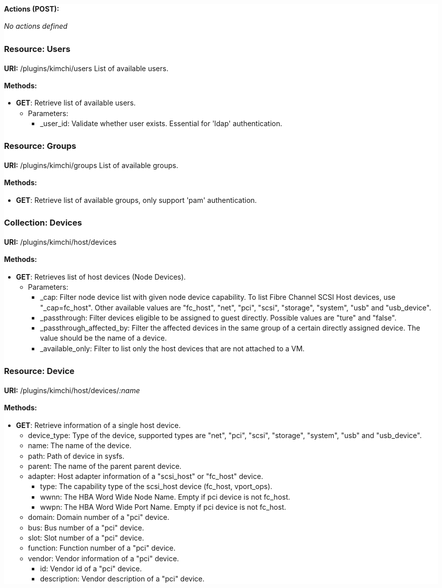 **Actions (POST):**

*No actions defined*

### Resource: Users

**URI:** /plugins/kimchi/users
List of available users.

**Methods:**

* **GET**: Retrieve list of available users.
    * Parameters:
        * _user_id: Validate whether user exists.
                    Essential for 'ldap' authentication.

### Resource: Groups

**URI:** /plugins/kimchi/groups
List of available groups.

**Methods:**

* **GET**: Retrieve list of available groups, only support 'pam' authentication.

### Collection: Devices

**URI:** /plugins/kimchi/host/devices

**Methods:**

* **GET**: Retrieves list of host devices (Node Devices).
    * Parameters:
        * _cap: Filter node device list with given node device capability.
                To list Fibre Channel SCSI Host devices, use "_cap=fc_host".
                Other available values are "fc_host", "net", "pci", "scsi",
                "storage", "system", "usb" and "usb_device".
        * _passthrough: Filter devices eligible to be assigned to guest
                        directly. Possible values are "ture" and "false".
        * _passthrough_affected_by: Filter the affected devices in the same
                                    group of a certain directly assigned device.
                                    The value should be the name of a device.
        * _available_only: Filter to list only the host devices that are not
                           attached to a VM.

### Resource: Device

**URI:** /plugins/kimchi/host/devices/*:name*

**Methods:**

* **GET**: Retrieve information of a single host device.
    * device_type: Type of the device, supported types are "net", "pci", "scsi",
                   "storage", "system", "usb" and "usb_device".
    * name: The name of the device.
    * path: Path of device in sysfs.
    * parent: The name of the parent parent device.
    * adapter: Host adapter information of a "scsi_host" or "fc_host" device.
        * type: The capability type of the scsi_host device (fc_host, vport_ops).
        * wwnn: The HBA Word Wide Node Name. Empty if pci device is not fc_host.
        * wwpn: The HBA Word Wide Port Name. Empty if pci device is not fc_host.
    * domain: Domain number of a "pci" device.
    * bus: Bus number of a "pci" device.
    * slot: Slot number of a "pci" device.
    * function: Function number of a "pci" device.
    * vendor: Vendor information of a "pci" device.
        * id: Vendor id of a "pci" device.
        * description: Vendor description of a "pci" device.